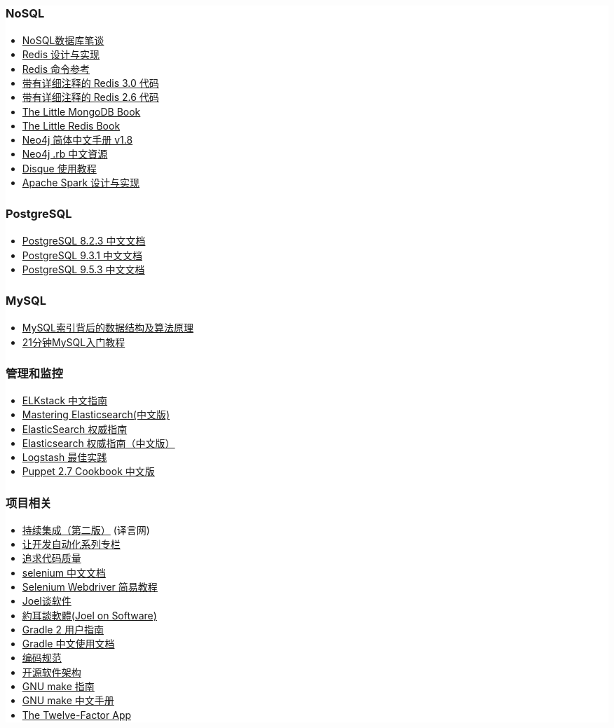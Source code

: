 

### NoSQL

-   [NoSQL数据库笔谈](http://old.sebug.net/paper/databases/nosql/Nosql.html)
-   [Redis 设计与实现](http://redisbook.com/)
-   [Redis 命令参考](http://redisdoc.com/)
-   [带有详细注释的 Redis 3.0 代码](https://github.com/huangz1990/redis-3.0-annotated)
-   [带有详细注释的 Redis 2.6 代码](https://github.com/huangz1990/annotated_redis_source)
-   [The Little MongoDB Book](https://github.com/justinyhuang/the-little-mongodb-book-cn/blob/master/mongodb.md)
-   [The Little Redis Book](https://github.com/JasonLai256/the-little-redis-book/blob/master/cn/redis.md)
-   [Neo4j 简体中文手册 v1.8](http://docs.neo4j.org.cn/)
-   [Neo4j .rb 中文資源](http://neo4j.tw/)
-   [Disque 使用教程](http://disquebook.com/)
-   [Apache Spark 设计与实现](https://github.com/JerryLead/SparkInternals/tree/master/markdown)



### PostgreSQL

-   [PostgreSQL 8.2.3 中文文档](http://works.jinbuguo.com/postgresql/menu823/index.html)
-   [PostgreSQL 9.3.1 中文文档](http://www.postgres.cn/docs/9.3/index.html)
-   [PostgreSQL 9.5.3 中文文档](http://www.postgres.cn/docs/9.5/index.html)



### MySQL

-   [MySQL索引背后的数据结构及算法原理](http://blog.codinglabs.org/articles/theory-of-mysql-index.html)
-   [21分钟MySQL入门教程](http://www.cnblogs.com/mr-wid/archive/2013/05/09/3068229.html)



### 管理和监控

-   [ELKstack 中文指南](http://kibana.logstash.es/)
-   [Mastering Elasticsearch(中文版)](http://udn.yyuap.com/doc/mastering-elasticsearch/)
-   [ElasticSearch 权威指南](https://www.gitbook.com/book/fuxiaopang/learnelasticsearch/details)
-   [Elasticsearch 权威指南（中文版）](http://es.xiaoleilu.com/)
-   [Logstash 最佳实践](https://github.com/chenryn/logstash-best-practice-cn)
-   [Puppet 2.7 Cookbook 中文版](http://bbs.konotes.org/workdoc/puppet-27/)



### 项目相关

-   [持续集成（第二版）](http://article.yeeyan.org/view/2251/94882) (译言网)
-   [让开发自动化系列专栏](http://www.ibm.com/developerworks/cn/java/j-ap/)
-   [追求代码质量](http://www.ibm.com/developerworks/cn/java/j-cq/)
-   [selenium 中文文档](https://github.com/fool2fish/selenium-doc)
-   [Selenium Webdriver 简易教程](http://it-ebooks.flygon.net/selenium-simple-tutorial/)
-   [Joel谈软件](http://local.joelonsoftware.com/wiki/Chinese_(Simplified))
-   [約耳談軟體(Joel on Software)](http://local.joelonsoftware.com/wiki/%E9%A6%96%E9%A0%81)
-   [Gradle 2 用户指南](https://github.com/waylau/Gradle-2-User-Guide)
-   [Gradle 中文使用文档](http://yuedu.baidu.com/ebook/f23af265998fcc22bcd10da2)
-   [编码规范](https://github.com/ecomfe/spec)
-   [开源软件架构](http://www.ituring.com.cn/book/1143)
-   [GNU make 指南](http://docs.huihoo.com/gnu/linux/gmake.html)
-   [GNU make 中文手册](http://www.yayu.org/book/gnu_make/)
-   [The Twelve-Factor App](http://12factor.net/zh_cn/)
